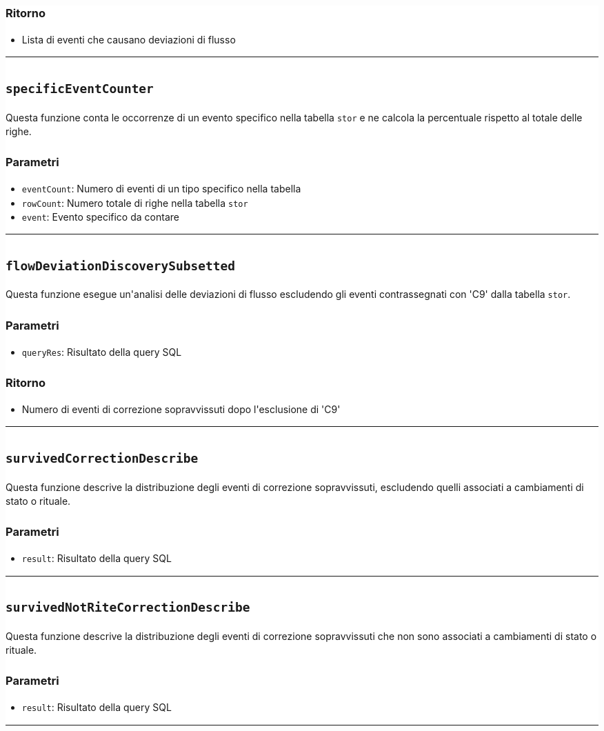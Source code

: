 ### Ritorno
- Lista di eventi che causano deviazioni di flusso

---

## `specificEventCounter`

Questa funzione conta le occorrenze di un evento specifico nella tabella `stor` e ne calcola la percentuale rispetto al totale delle righe.

### Parametri
- `eventCount`: Numero di eventi di un tipo specifico nella tabella
- `rowCount`: Numero totale di righe nella tabella `stor`
- `event`: Evento specifico da contare

---

## `flowDeviationDiscoverySubsetted`

Questa funzione esegue un'analisi delle deviazioni di flusso escludendo gli eventi contrassegnati con 'C9' dalla tabella `stor`.

### Parametri
- `queryRes`: Risultato della query SQL

### Ritorno
- Numero di eventi di correzione sopravvissuti dopo l'esclusione di 'C9'

---

## `survivedCorrectionDescribe`

Questa funzione descrive la distribuzione degli eventi di correzione sopravvissuti, escludendo quelli associati a cambiamenti di stato o rituale.

### Parametri
- `result`: Risultato della query SQL

---

## `survivedNotRiteCorrectionDescribe`

Questa funzione descrive la distribuzione degli eventi di correzione sopravvissuti che non sono associati a cambiamenti di stato o rituale.

### Parametri
- `result`: Risultato della query SQL

---
